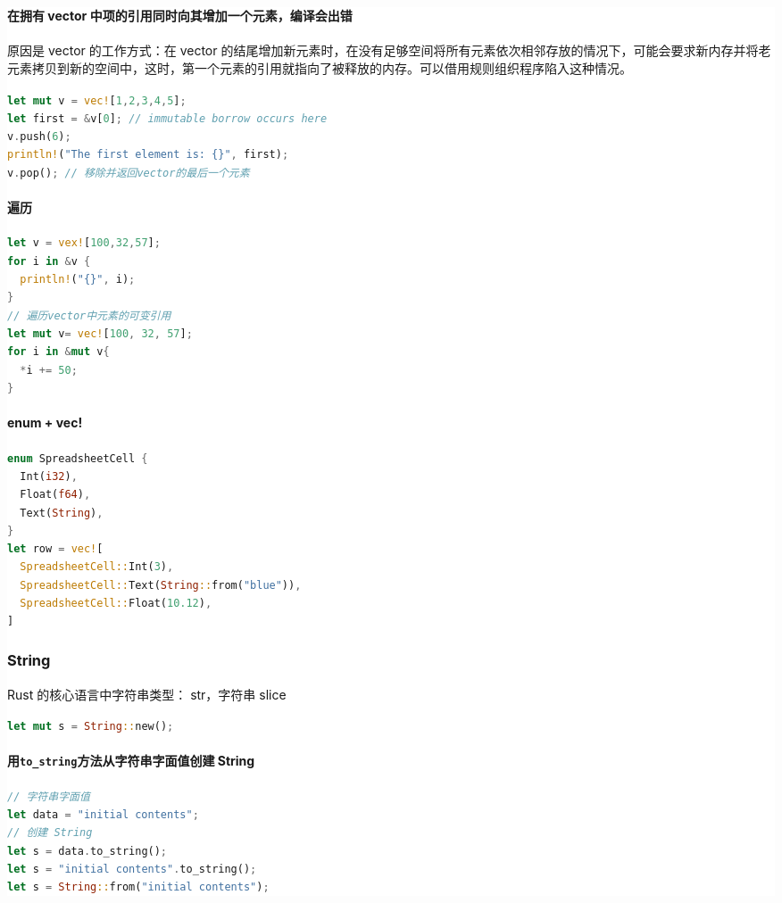 #### 在拥有 vector 中项的引用同时向其增加一个元素，编译会出错

原因是 vector 的工作方式：在 vector 的结尾增加新元素时，在没有足够空间将所有元素依次相邻存放的情况下，可能会要求新内存并将老元素拷贝到新的空间中，这时，第一个元素的引用就指向了被释放的内存。可以借用规则组织程序陷入这种情况。

```rs
let mut v = vec![1,2,3,4,5];
let first = &v[0]; // immutable borrow occurs here
v.push(6);
println!("The first element is: {}", first);
v.pop(); // 移除并返回vector的最后一个元素
```

#### 遍历

```rs
let v = vex![100,32,57];
for i in &v {
  println!("{}", i);
}
// 遍历vector中元素的可变引用
let mut v= vec![100, 32, 57];
for i in &mut v{
  *i += 50;
}
```

#### enum + vec!

```rs
enum SpreadsheetCell {
  Int(i32),
  Float(f64),
  Text(String),
}
let row = vec![
  SpreadsheetCell::Int(3),
  SpreadsheetCell::Text(String::from("blue")),
  SpreadsheetCell::Float(10.12),
]
```

### String

Rust 的核心语言中字符串类型： str，字符串 slice

```rs
let mut s = String::new();
```

#### 用`to_string`方法从字符串字面值创建 String

```rs
// 字符串字面值
let data = "initial contents";
// 创建 String
let s = data.to_string();
let s = "initial contents".to_string();
let s = String::from("initial contents");
```
